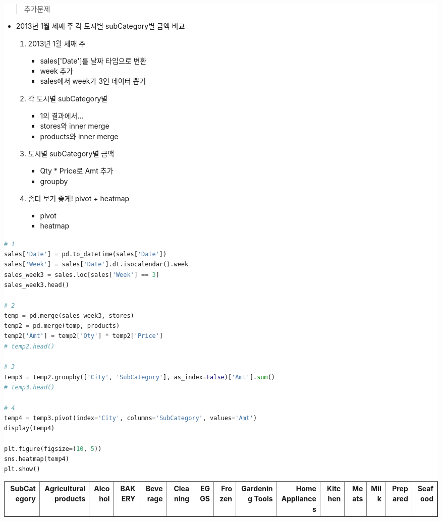 > 추가문제

* 2013년 1월 세째 주 각 도시별 subCategory별 금액 비교

    1. 2013년 1월 세째 주
        * sales['Date']를 날짜 타입으로 변환
        * week 추가
        * sales에서 week가 3인 데이터 뽑기

    2. 각 도시별 subCategory별
        * 1의 결과에서...
        * stores와 inner merge
        * products와 inner merge

    3. 도시별 subCategory별 금액
        * Qty * Price로 Amt 추가
        * groupby

    4. 좀더 보기 좋게! pivot + heatmap
        * pivot
        * heatmap

```python
# 1
sales['Date'] = pd.to_datetime(sales['Date'])
sales['Week'] = sales['Date'].dt.isocalendar().week
sales_week3 = sales.loc[sales['Week'] == 3]
sales_week3.head()

# 2
temp = pd.merge(sales_week3, stores)
temp2 = pd.merge(temp, products)
temp2['Amt'] = temp2['Qty'] * temp2['Price']
# temp2.head()

# 3
temp3 = temp2.groupby(['City', 'SubCategory'], as_index=False)['Amt'].sum()
# temp3.head()

# 4
temp4 = temp3.pivot(index='City', columns='SubCategory', values='Amt')
display(temp4)

plt.figure(figsize=(10, 5))
sns.heatmap(temp4)
plt.show()
```

<div>
<table border="1" class="dataframe">
  <thead>
    <tr style="text-align: right;">
      <th>SubCategory</th>
      <th>Agricultural products</th>
      <th>Alcohol</th>
      <th>BAKERY</th>
      <th>Beverage</th>
      <th>Cleaning</th>
      <th>EGGS</th>
      <th>Frozen</th>
      <th>Gardening Tools</th>
      <th>Home Appliances</th>
      <th>Kitchen</th>
      <th>Meats</th>
      <th>Milk</th>
      <th>Prepared</th>
      <th>Seafood</th>